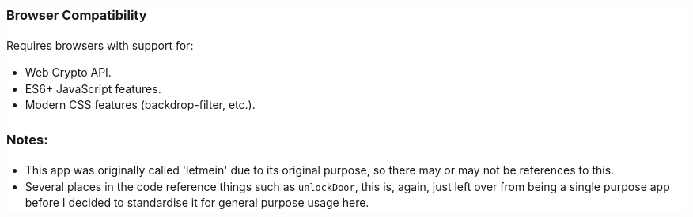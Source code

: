 ### Browser Compatibility
Requires browsers with support for:
- Web Crypto API.
- ES6+ JavaScript features.
- Modern CSS features (backdrop-filter, etc.).

### Notes: 

- This app was originally called 'letmein' due to its original purpose, so there may or may not be references to this. 
- Several places in the code reference things such as `unlockDoor`, this is, again, just left over from being a single purpose app before I decided to standardise it for general purpose usage here.